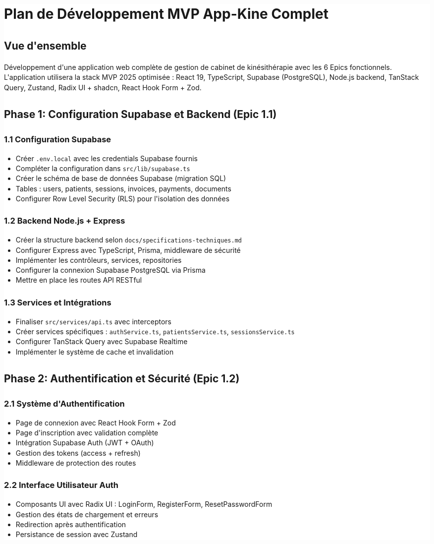 

# Plan de Développement MVP App-Kine Complet

## Vue d'ensemble

Développement d'une application web complète de gestion de cabinet de kinésithérapie avec les 6 Epics fonctionnels. L'application utilisera la stack MVP 2025 optimisée : React 19, TypeScript, Supabase (PostgreSQL), Node.js backend, TanStack Query, Zustand, Radix UI + shadcn, React Hook Form + Zod.

## Phase 1: Configuration Supabase et Backend (Epic 1.1)

### 1.1 Configuration Supabase

- Créer `.env.local` avec les credentials Supabase fournis
- Compléter la configuration dans `src/lib/supabase.ts`
- Créer le schéma de base de données Supabase (migration SQL)
- Tables : users, patients, sessions, invoices, payments, documents
- Configurer Row Level Security (RLS) pour l'isolation des données

### 1.2 Backend Node.js + Express

- Créer la structure backend selon `docs/specifications-techniques.md`
- Configurer Express avec TypeScript, Prisma, middleware de sécurité
- Implémenter les contrôleurs, services, repositories
- Configurer la connexion Supabase PostgreSQL via Prisma
- Mettre en place les routes API RESTful

### 1.3 Services et Intégrations

- Finaliser `src/services/api.ts` avec interceptors
- Créer services spécifiques : `authService.ts`, `patientsService.ts`, `sessionsService.ts`
- Configurer TanStack Query avec Supabase Realtime
- Implémenter le système de cache et invalidation

## Phase 2: Authentification et Sécurité (Epic 1.2)

### 2.1 Système d'Authentification

- Page de connexion avec React Hook Form + Zod
- Page d'inscription avec validation complète
- Intégration Supabase Auth (JWT + OAuth)
- Gestion des tokens (access + refresh)
- Middleware de protection des routes

### 2.2 Interface Utilisateur Auth

- Composants UI avec Radix UI : LoginForm, RegisterForm, ResetPasswordForm
- Gestion des états de chargement et erreurs
- Redirection après authentification
- Persistance de session avec Zustand
